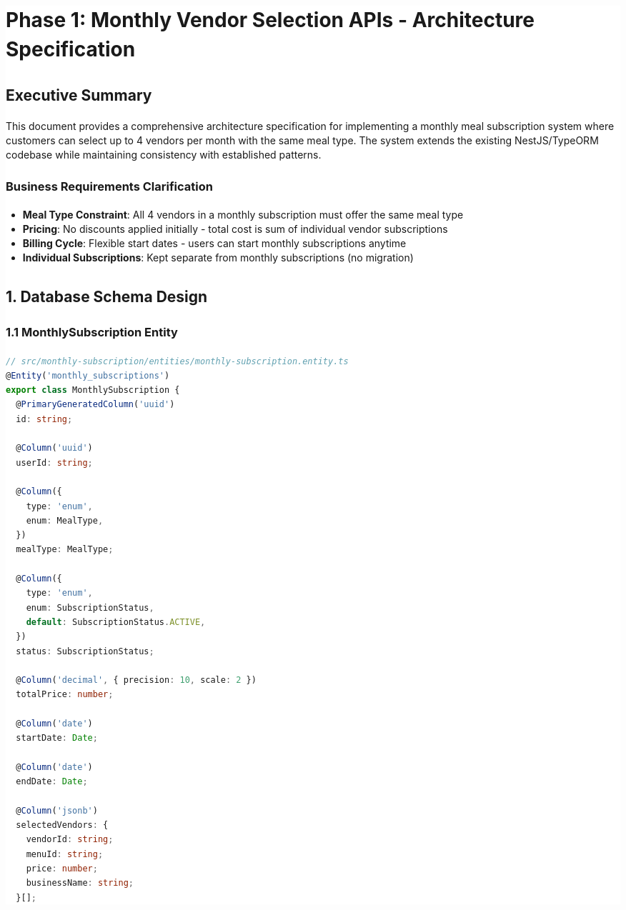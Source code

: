 # Phase 1: Monthly Vendor Selection APIs - Architecture Specification

## Executive Summary

This document provides a comprehensive architecture specification for implementing a monthly meal subscription system where customers can select up to 4 vendors per month with the same meal type. The system extends the existing NestJS/TypeORM codebase while maintaining consistency with established patterns.

### Business Requirements Clarification
- **Meal Type Constraint**: All 4 vendors in a monthly subscription must offer the same meal type
- **Pricing**: No discounts applied initially - total cost is sum of individual vendor subscriptions
- **Billing Cycle**: Flexible start dates - users can start monthly subscriptions anytime
- **Individual Subscriptions**: Kept separate from monthly subscriptions (no migration)

## 1. Database Schema Design

### 1.1 MonthlySubscription Entity

```typescript
// src/monthly-subscription/entities/monthly-subscription.entity.ts
@Entity('monthly_subscriptions')
export class MonthlySubscription {
  @PrimaryGeneratedColumn('uuid')
  id: string;

  @Column('uuid')
  userId: string;

  @Column({
    type: 'enum',
    enum: MealType,
  })
  mealType: MealType;

  @Column({
    type: 'enum',
    enum: SubscriptionStatus,
    default: SubscriptionStatus.ACTIVE,
  })
  status: SubscriptionStatus;

  @Column('decimal', { precision: 10, scale: 2 })
  totalPrice: number;

  @Column('date')
  startDate: Date;

  @Column('date')
  endDate: Date;

  @Column('jsonb')
  selectedVendors: {
    vendorId: string;
    menuId: string;
    price: number;
    businessName: string;
  }[];

```